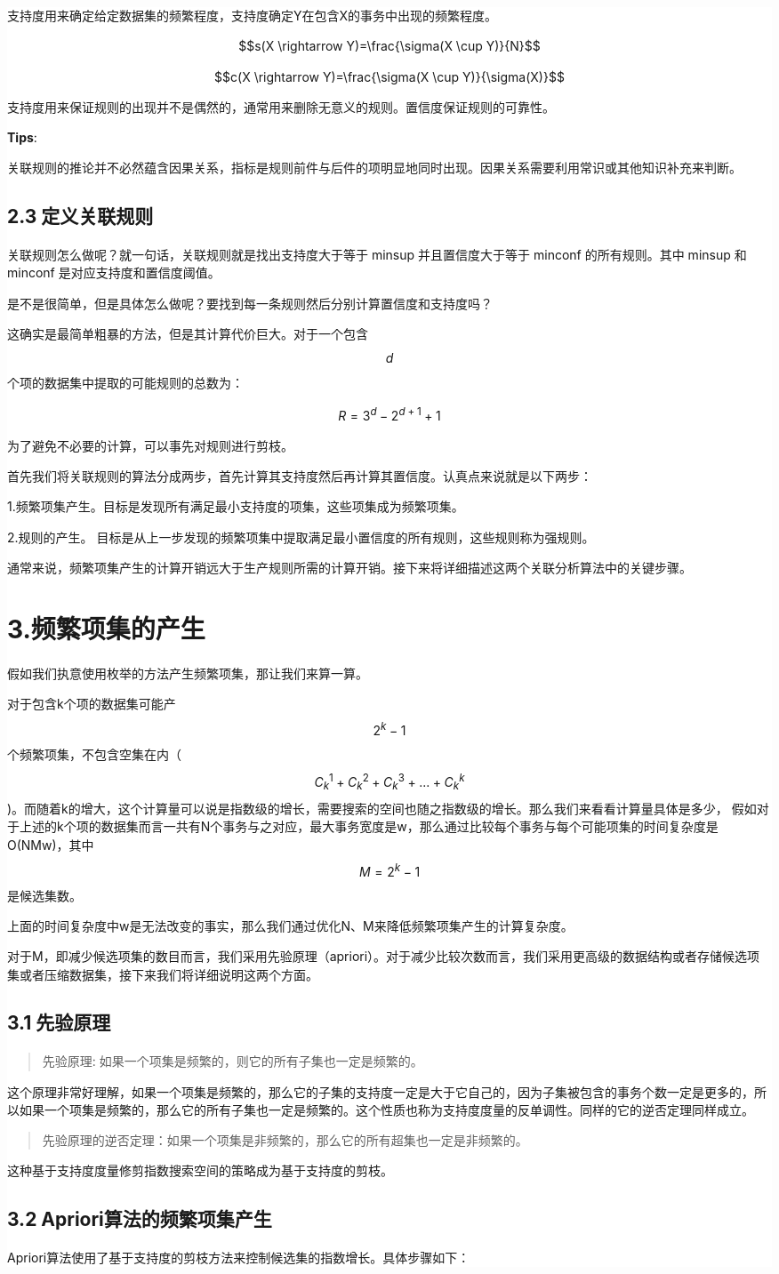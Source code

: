 支持度用来确定给定数据集的频繁程度，支持度确定Y在包含X的事务中出现的频繁程度。

$$s(X \rightarrow Y)=\frac{\sigma(X \cup Y)}{N}$$

$$c(X \rightarrow Y)=\frac{\sigma(X \cup Y)}{\sigma(X)}$$


支持度用来保证规则的出现并不是偶然的，通常用来删除无意义的规则。置信度保证规则的可靠性。

**Tips**:

关联规则的推论并不必然蕴含因果关系，指标是规则前件与后件的项明显地同时出现。因果关系需要利用常识或其他知识补充来判断。

## 2.3 定义关联规则

关联规则怎么做呢？就一句话，关联规则就是找出支持度大于等于 minsup 并且置信度大于等于 minconf 的所有规则。其中 minsup 和 minconf 是对应支持度和置信度阈值。

是不是很简单，但是具体怎么做呢？要找到每一条规则然后分别计算置信度和支持度吗？

这确实是最简单粗暴的方法，但是其计算代价巨大。对于一个包含$$d$$个项的数据集中提取的可能规则的总数为：

$$R = 3^d - 2^{d+1} +1$$

为了避免不必要的计算，可以事先对规则进行剪枝。

首先我们将关联规则的算法分成两步，首先计算其支持度然后再计算其置信度。认真点来说就是以下两步：

1.频繁项集产生。目标是发现所有满足最小支持度的项集，这些项集成为频繁项集。

2.规则的产生。 目标是从上一步发现的频繁项集中提取满足最小置信度的所有规则，这些规则称为强规则。

通常来说，频繁项集产生的计算开销远大于生产规则所需的计算开销。接下来将详细描述这两个关联分析算法中的关键步骤。

# 3.频繁项集的产生

假如我们执意使用枚举的方法产生频繁项集，那让我们来算一算。

对于包含k个项的数据集可能产$$2^k - 1$$个频繁项集，不包含空集在内（$$C_{k}^{1}+C_k^2+C_k^3+...+C_k^k$$)。而随着k的增大，这个计算量可以说是指数级的增长，需要搜索的空间也随之指数级的增长。那么我们来看看计算量具体是多少，
假如对于上述的k个项的数据集而言一共有N个事务与之对应，最大事务宽度是w，那么通过比较每个事务与每个可能项集的时间复杂度是O(NMw)，其中$$M=2^k-1$$是候选集数。

上面的时间复杂度中w是无法改变的事实，那么我们通过优化N、M来降低频繁项集产生的计算复杂度。

对于M，即减少候选项集的数目而言，我们采用先验原理（apriori）。对于减少比较次数而言，我们采用更高级的数据结构或者存储候选项集或者压缩数据集，接下来我们将详细说明这两个方面。

## 3.1 先验原理

> 先验原理: 如果一个项集是频繁的，则它的所有子集也一定是频繁的。

这个原理非常好理解，如果一个项集是频繁的，那么它的子集的支持度一定是大于它自己的，因为子集被包含的事务个数一定是更多的，所以如果一个项集是频繁的，那么它的所有子集也一定是频繁的。这个性质也称为支持度度量的反单调性。同样的它的逆否定理同样成立。

> 先验原理的逆否定理：如果一个项集是非频繁的，那么它的所有超集也一定是非频繁的。

这种基于支持度度量修剪指数搜索空间的策略成为基于支持度的剪枝。

## 3.2 Apriori算法的频繁项集产生

Apriori算法使用了基于支持度的剪枝方法来控制候选集的指数增长。具体步骤如下：
